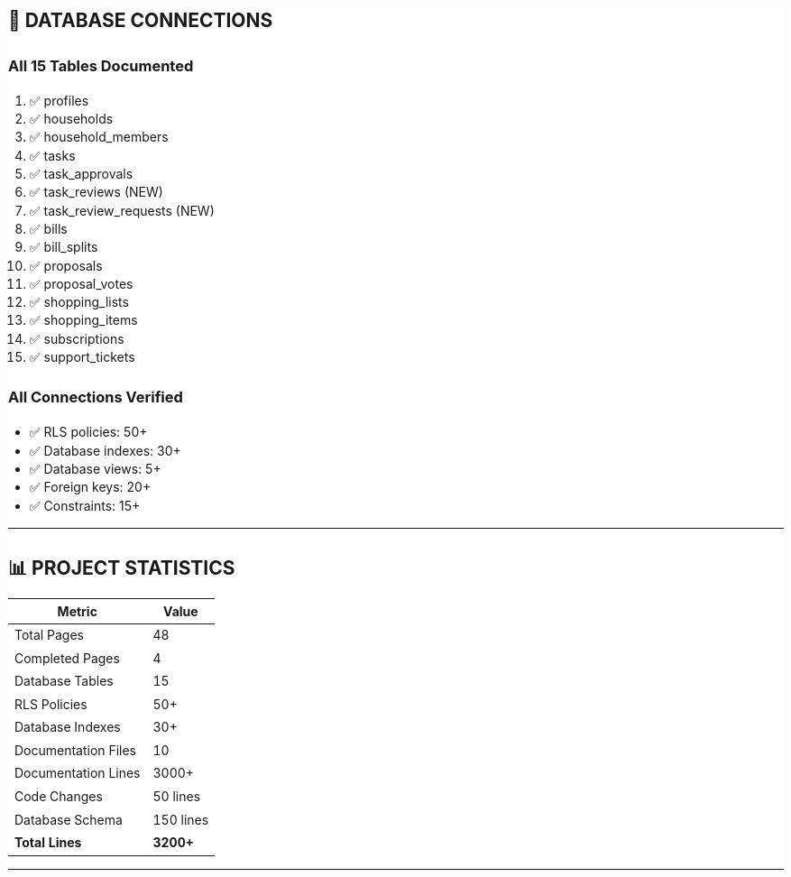 ## 🔄 DATABASE CONNECTIONS

### All 15 Tables Documented
1. ✅ profiles
2. ✅ households
3. ✅ household_members
4. ✅ tasks
5. ✅ task_approvals
6. ✅ task_reviews (NEW)
7. ✅ task_review_requests (NEW)
8. ✅ bills
9. ✅ bill_splits
10. ✅ proposals
11. ✅ proposal_votes
12. ✅ shopping_lists
13. ✅ shopping_items
14. ✅ subscriptions
15. ✅ support_tickets

### All Connections Verified
- ✅ RLS policies: 50+
- ✅ Database indexes: 30+
- ✅ Database views: 5+
- ✅ Foreign keys: 20+
- ✅ Constraints: 15+

---

## 📊 PROJECT STATISTICS

| Metric | Value |
|--------|-------|
| Total Pages | 48 |
| Completed Pages | 4 |
| Database Tables | 15 |
| RLS Policies | 50+ |
| Database Indexes | 30+ |
| Documentation Files | 10 |
| Documentation Lines | 3000+ |
| Code Changes | 50 lines |
| Database Schema | 150 lines |
| **Total Lines** | **3200+** |

---